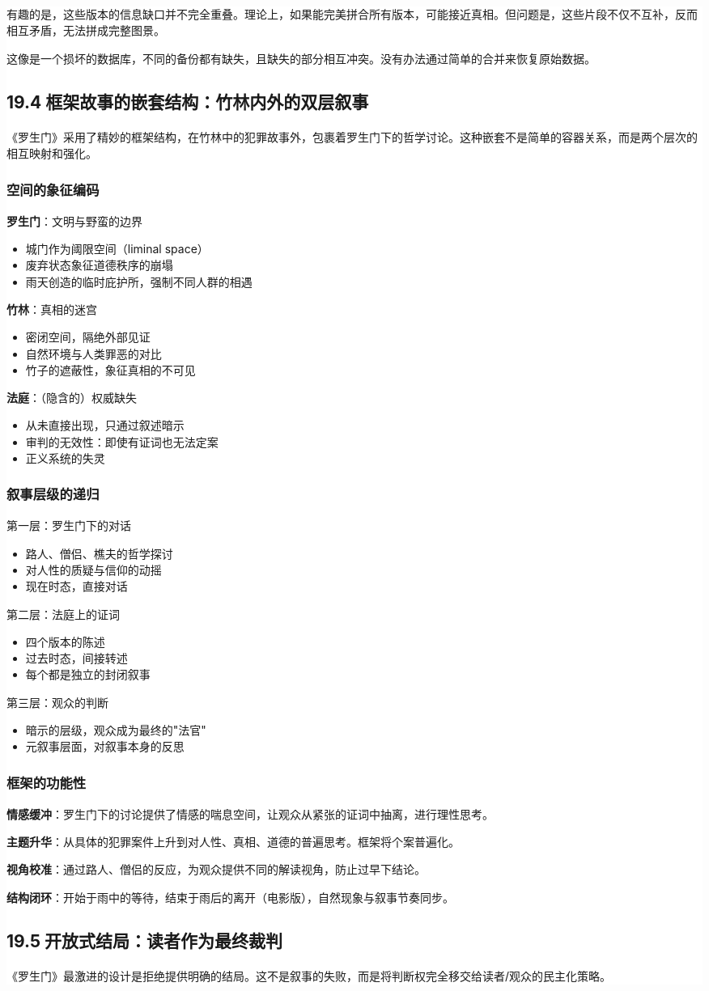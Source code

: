 有趣的是，这些版本的信息缺口并不完全重叠。理论上，如果能完美拼合所有版本，可能接近真相。但问题是，这些片段不仅不互补，反而相互矛盾，无法拼成完整图景。

这像是一个损坏的数据库，不同的备份都有缺失，且缺失的部分相互冲突。没有办法通过简单的合并来恢复原始数据。

## 19.4 框架故事的嵌套结构：竹林内外的双层叙事

《罗生门》采用了精妙的框架结构，在竹林中的犯罪故事外，包裹着罗生门下的哲学讨论。这种嵌套不是简单的容器关系，而是两个层次的相互映射和强化。

### 空间的象征编码

**罗生门**：文明与野蛮的边界
- 城门作为阈限空间（liminal space）
- 废弃状态象征道德秩序的崩塌
- 雨天创造的临时庇护所，强制不同人群的相遇

**竹林**：真相的迷宫
- 密闭空间，隔绝外部见证
- 自然环境与人类罪恶的对比
- 竹子的遮蔽性，象征真相的不可见

**法庭**：（隐含的）权威缺失
- 从未直接出现，只通过叙述暗示
- 审判的无效性：即使有证词也无法定案
- 正义系统的失灵

### 叙事层级的递归

第一层：罗生门下的对话
- 路人、僧侣、樵夫的哲学探讨
- 对人性的质疑与信仰的动摇
- 现在时态，直接对话

第二层：法庭上的证词
- 四个版本的陈述
- 过去时态，间接转述
- 每个都是独立的封闭叙事

第三层：观众的判断
- 暗示的层级，观众成为最终的"法官"
- 元叙事层面，对叙事本身的反思

### 框架的功能性

**情感缓冲**：罗生门下的讨论提供了情感的喘息空间，让观众从紧张的证词中抽离，进行理性思考。

**主题升华**：从具体的犯罪案件上升到对人性、真相、道德的普遍思考。框架将个案普遍化。

**视角校准**：通过路人、僧侣的反应，为观众提供不同的解读视角，防止过早下结论。

**结构闭环**：开始于雨中的等待，结束于雨后的离开（电影版），自然现象与叙事节奏同步。

## 19.5 开放式结局：读者作为最终裁判

《罗生门》最激进的设计是拒绝提供明确的结局。这不是叙事的失败，而是将判断权完全移交给读者/观众的民主化策略。
